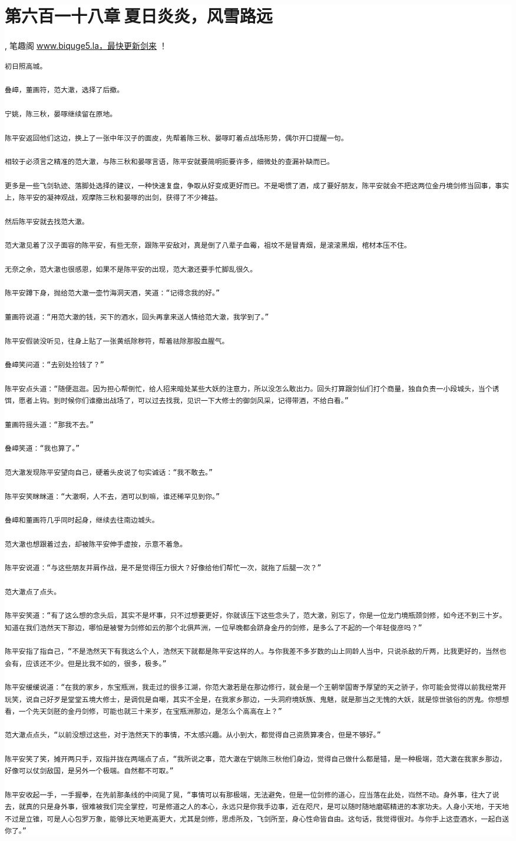# 第六百一十八章 夏日炎炎，风雪路远
, 笔趣阁 www.biquge5.la，最快更新剑来 ！

    初日照高城。

    叠嶂，董画符，范大澈，选择了后撤。

    宁姚，陈三秋，晏啄继续留在原地。

    陈平安返回他们这边，换上了一张中年汉子的面皮，先帮着陈三秋、晏啄盯着点战场形势，偶尔开口提醒一句。

    相较于必须言之精准的范大澈，与陈三秋和晏啄言语，陈平安就要简明扼要许多，细微处的查漏补缺而已。

    更多是一些飞剑轨迹、落脚处选择的建议，一种快速复盘，争取从好变成更好而已。不是喝惯了酒，成了要好朋友，陈平安就会不把这两位金丹境剑修当回事，事实上，陈平安的凝神观战，观摩陈三秋和晏啄的出剑，获得了不少裨益。

    然后陈平安就去找范大澈。

    范大澈见着了汉子面容的陈平安，有些无奈，跟陈平安敌对，真是倒了八辈子血霉，祖坟不是冒青烟，是滚滚黑烟，棺材本压不住。

    无奈之余，范大澈也很感恩，如果不是陈平安的出现，范大澈还要手忙脚乱很久。

    陈平安蹲下身，抛给范大澈一壶竹海洞天酒，笑道：“记得念我的好。”

    董画符说道：“用范大澈的钱，买下的酒水，回头再拿来送人情给范大澈，我学到了。”

    陈平安假装没听见，往身上贴了一张黄纸除秽符，帮着祛除那股血腥气。

    叠嶂笑问道：“去别处捡钱了？”

    陈平安点头道：“随便逛逛。因为担心帮倒忙，给人招来暗处某些大妖的注意力，所以没怎么敢出力。回头打算跟剑仙们打个商量，独自负责一小段城头，当个诱饵，愿者上钩。到时候你们谁撤出战场了，可以过去找我，见识一下大修士的御剑风采，记得带酒，不给白看。”

    董画符摇头道：“那我不去。”

    叠嶂笑道：“我也算了。”

    范大澈发现陈平安望向自己，硬着头皮说了句实诚话：“我不敢去。”

    陈平安笑眯眯道：“大澈啊，人不去，酒可以到嘛，谁还稀罕见到你。”

    叠嶂和董画符几乎同时起身，继续去往南边城头。

    范大澈也想跟着过去，却被陈平安伸手虚按，示意不着急。

    陈平安说道：“与这些朋友并肩作战，是不是觉得压力很大？好像给他们帮忙一次，就拖了后腿一次？”

    范大澈点了点头。

    陈平安笑道：“有了这么想的念头后，其实不是坏事，只不过想要更好，你就该压下这些念头了，范大澈，别忘了，你是一位龙门境瓶颈剑修，如今还不到三十岁。知道在我们浩然天下那边，哪怕是被誉为剑修如云的那个北俱芦洲，一位早晚都会跻身金丹的剑修，是多么了不起的一个年轻俊彦吗？”

    陈平安指了指自己，“不是浩然天下有我这么个人，浩然天下就都是陈平安这样的人。与你我差不多岁数的山上同龄人当中，只说杀敌的斤两，比我更好的，当然也会有，应该还不少。但是比我不如的，很多，极多。”

    陈平安缓缓说道：“在我的家乡，东宝瓶洲，我走过的很多江湖，你范大澈若是在那边修行，就会是一个王朝举国寄予厚望的天之骄子，你可能会觉得以前我经常开玩笑，说自己好歹是堂堂五境大修士，是调侃是自嘲，其实不全是，在我家乡那边，一头洞府境妖族、鬼魅，就是那当之无愧的大妖，就是惊世骇俗的厉鬼。你想想看，一个先天剑胚的金丹剑修，可能也就三十来岁，在宝瓶洲那边，是怎么个高高在上？”

    范大澈点点头，“以前没想过这些，对于浩然天下的事情，不太感兴趣。从小到大，都觉得自己资质算凑合，但是不够好。”

    陈平安笑了笑，摊开两只手，双指并拢在两端点了点，“我所说之事，范大澈在宁姚陈三秋他们身边，觉得自己做什么都是错，是一种极端，范大澈在我家乡那边，好像可以仗剑敌国，是另外一个极端。自然都不可取。”

    陈平安收起一手，一手握拳，在先前那条线的中间晃了晃，“事情可以有那极端，无法避免，但是一位剑修的道心，应当落在此处，岿然不动。身外事，往大了说去，就真的只是身外事，很难被我们完全掌控，可是修道之人的本心，永远只是你我手边事，近在咫尺，是可以随时随地磨砺精进的本家功夫。人身小天地，于天地不过是立锥，可是人心包罗万象，能够比天地更高更大，尤其是剑修，思虑所及，飞剑所至，身心性命皆自由。这句话，我觉得很对。与你手上这壶酒水，一起白送你了。”
